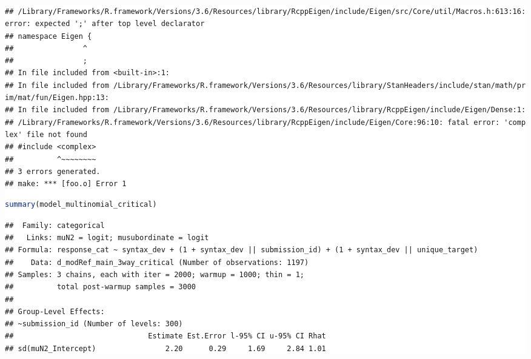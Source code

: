     ## /Library/Frameworks/R.framework/Versions/3.6/Resources/library/RcppEigen/include/Eigen/src/Core/util/Macros.h:613:16: error: expected ';' after top level declarator
    ## namespace Eigen {
    ##                ^
    ##                ;
    ## In file included from <built-in>:1:
    ## In file included from /Library/Frameworks/R.framework/Versions/3.6/Resources/library/StanHeaders/include/stan/math/prim/mat/fun/Eigen.hpp:13:
    ## In file included from /Library/Frameworks/R.framework/Versions/3.6/Resources/library/RcppEigen/include/Eigen/Dense:1:
    ## /Library/Frameworks/R.framework/Versions/3.6/Resources/library/RcppEigen/include/Eigen/Core:96:10: fatal error: 'complex' file not found
    ## #include <complex>
    ##          ^~~~~~~~~
    ## 3 errors generated.
    ## make: *** [foo.o] Error 1

``` r
summary(model_multinomial_critical)
```

    ##  Family: categorical 
    ##   Links: muN2 = logit; musubordinate = logit 
    ## Formula: response_cat ~ syntax_dev + (1 + syntax_dev || submission_id) + (1 + syntax_dev || unique_target) 
    ##    Data: d_modRef_main_3way_critical (Number of observations: 1197) 
    ## Samples: 3 chains, each with iter = 2000; warmup = 1000; thin = 1;
    ##          total post-warmup samples = 3000
    ## 
    ## Group-Level Effects: 
    ## ~submission_id (Number of levels: 300) 
    ##                               Estimate Est.Error l-95% CI u-95% CI Rhat
    ## sd(muN2_Intercept)                2.20      0.29     1.69     2.84 1.01